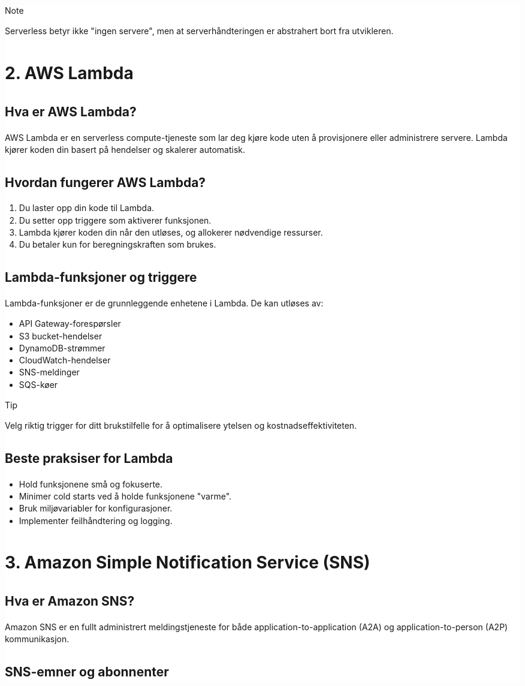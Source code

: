 > [!NOTE]
> Serverless betyr ikke \"ingen servere\", men at serverhåndteringen er abstrahert bort fra utvikleren.

# 2. AWS Lambda

## Hva er AWS Lambda?

AWS Lambda er en serverless compute-tjeneste som lar deg kjøre kode uten å provisjonere eller administrere servere. Lambda kjører koden din basert på hendelser og skalerer automatisk.

## Hvordan fungerer AWS Lambda?

1. Du laster opp din kode til Lambda.
2. Du setter opp triggere som aktiverer funksjonen.
3. Lambda kjører koden din når den utløses, og allokerer nødvendige ressurser.
4. Du betaler kun for beregningskraften som brukes.

## Lambda-funksjoner og triggere

Lambda-funksjoner er de grunnleggende enhetene i Lambda. De kan utløses av:

- API Gateway-forespørsler
- S3 bucket-hendelser
- DynamoDB-strømmer
- CloudWatch-hendelser
- SNS-meldinger
- SQS-køer

> [!TIP]
> Velg riktig trigger for ditt brukstilfelle for å optimalisere ytelsen og kostnadseffektiviteten.

## Beste praksiser for Lambda

- Hold funksjonene små og fokuserte.
- Minimer cold starts ved å holde funksjonene \"varme\".
- Bruk miljøvariabler for konfigurasjoner.
- Implementer feilhåndtering og logging.

# 3. Amazon Simple Notification Service (SNS)

## Hva er Amazon SNS?

Amazon SNS er en fullt administrert meldingstjeneste for både application-to-application (A2A) og application-to-person (A2P) kommunikasjon.

## SNS-emner og abonnenter
